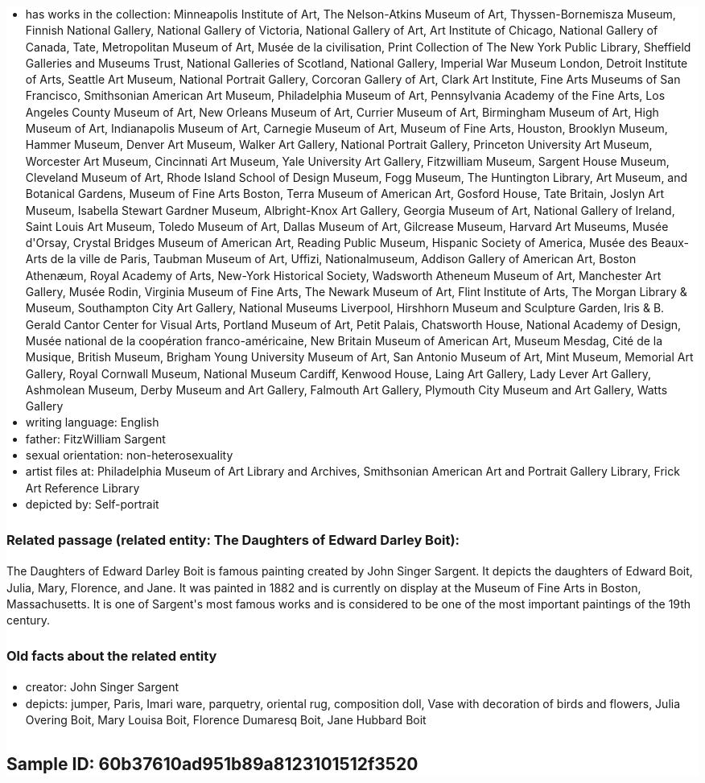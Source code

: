 - has works in the collection: Minneapolis Institute of Art, The Nelson-Atkins Museum of Art, Thyssen-Bornemisza Museum, Finnish National Gallery, National Gallery of Victoria, National Gallery of Art, Art Institute of Chicago, National Gallery of Canada, Tate, Metropolitan Museum of Art, Musée de la civilisation, Print Collection of The New York Public Library, Sheffield Galleries and Museums Trust, National Galleries of Scotland, National Gallery, Imperial War Museum London, Detroit Institute of Arts, Seattle Art Museum, National Portrait Gallery, Corcoran Gallery of Art, Clark Art Institute, Fine Arts Museums of San Francisco, Smithsonian American Art Museum, Philadelphia Museum of Art, Pennsylvania Academy of the Fine Arts, Los Angeles County Museum of Art, New Orleans Museum of Art, Currier Museum of Art, Birmingham Museum of Art, High Museum of Art, Indianapolis Museum of Art, Carnegie Museum of Art, Museum of Fine Arts, Houston, Brooklyn Museum, Hammer Museum, Denver Art Museum, Walker Art Gallery, National Portrait Gallery, Princeton University Art Museum, Worcester Art Museum, Cincinnati Art Museum, Yale University Art Gallery, Fitzwilliam Museum, Sargent House Museum, Cleveland Museum of Art, Rhode Island School of Design Museum, Fogg Museum, The Huntington Library, Art Museum, and Botanical Gardens, Museum of Fine Arts Boston, Terra Museum of American Art, Gosford House, Tate Britain, Joslyn Art Museum, Isabella Stewart Gardner Museum, Albright-Knox Art Gallery, Georgia Museum of Art, National Gallery of Ireland, Saint Louis Art Museum, Toledo Museum of Art, Dallas Museum of Art, Gilcrease Museum, Harvard Art Museums, Musée d'Orsay, Crystal Bridges Museum of American Art, Reading Public Museum, Hispanic Society of America, Musée des Beaux-Arts de la ville de Paris, Taubman Museum of Art, Uffizi, Nationalmuseum, Addison Gallery of American Art, Boston Athenæum, Royal Academy of Arts, New-York Historical Society, Wadsworth Atheneum Museum of Art, Manchester Art Gallery, Musée Rodin, Virginia Museum of Fine Arts, The Newark Museum of Art, Flint Institute of Arts, The Morgan Library & Museum, Southampton City Art Gallery, National Museums Liverpool, Hirshhorn Museum and Sculpture Garden, Iris & B. Gerald Cantor Center for Visual Arts, Portland Museum of Art, Petit Palais, Chatsworth House, National Academy of Design, Musée national de la coopération franco-américaine, New Britain Museum of American Art, Museum Mesdag, Cité de la Musique, British Museum, Brigham Young University Museum of Art, San Antonio Museum of Art, Mint Museum, Memorial Art Gallery, Royal Cornwall Museum, National Museum Cardiff, Kenwood House, Laing Art Gallery, Lady Lever Art Gallery, Ashmolean Museum, Derby Museum and Art Gallery, Falmouth Art Gallery, Plymouth City Museum and Art Gallery, Watts Gallery
- writing language: English
- father: FitzWilliam Sargent
- sexual orientation: non-heterosexuality
- artist files at: Philadelphia Museum of Art Library and Archives, Smithsonian American Art and Portrait Gallery Library, Frick Art Reference Library
- depicted by: Self-portrait

### **Related passage (related entity: The Daughters of Edward Darley Boit):**

The Daughters of Edward Darley Boit is famous painting created by John Singer Sargent. It depicts the daughters of Edward Boit, Julia, Mary, Florence, and Jane. It was painted in 1882 and is currently on display at the Museum of Fine Arts in Boston, Massachusetts. It is one of Sargent's most famous works and is considered to be one of the most important paintings of the 19th century.

### **Old facts about the related entity**
- creator: John Singer Sargent
- depicts: jumper, Paris, Imari ware, parquetry, oriental rug, composition doll, Vase with decoration of birds and flowers, Julia Overing Boit, Mary Louisa Boit, Florence Dumaresq Boit, Jane Hubbard Boit


## Sample ID: 60b37610ad951b89a8123101512f3520
